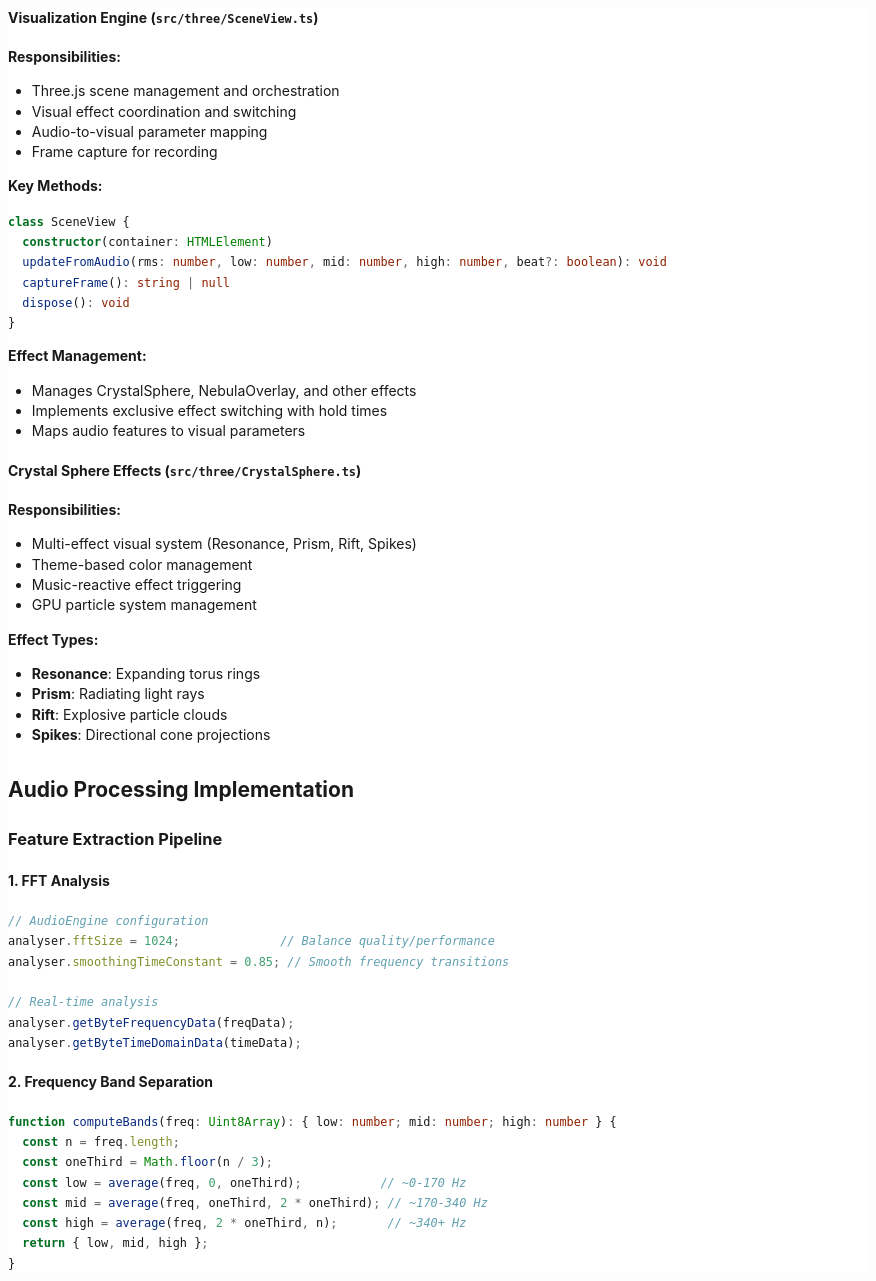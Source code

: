 #### Visualization Engine (`src/three/SceneView.ts`)
**Responsibilities:**
- Three.js scene management and orchestration
- Visual effect coordination and switching
- Audio-to-visual parameter mapping
- Frame capture for recording

**Key Methods:**
```typescript
class SceneView {
  constructor(container: HTMLElement)
  updateFromAudio(rms: number, low: number, mid: number, high: number, beat?: boolean): void
  captureFrame(): string | null
  dispose(): void
}
```

**Effect Management:**
- Manages CrystalSphere, NebulaOverlay, and other effects
- Implements exclusive effect switching with hold times
- Maps audio features to visual parameters

#### Crystal Sphere Effects (`src/three/CrystalSphere.ts`)
**Responsibilities:**
- Multi-effect visual system (Resonance, Prism, Rift, Spikes)
- Theme-based color management
- Music-reactive effect triggering
- GPU particle system management

**Effect Types:**
- **Resonance**: Expanding torus rings
- **Prism**: Radiating light rays
- **Rift**: Explosive particle clouds
- **Spikes**: Directional cone projections

## Audio Processing Implementation

### Feature Extraction Pipeline

#### 1. FFT Analysis
```typescript
// AudioEngine configuration
analyser.fftSize = 1024;              // Balance quality/performance
analyser.smoothingTimeConstant = 0.85; // Smooth frequency transitions

// Real-time analysis
analyser.getByteFrequencyData(freqData);
analyser.getByteTimeDomainData(timeData);
```

#### 2. Frequency Band Separation
```typescript
function computeBands(freq: Uint8Array): { low: number; mid: number; high: number } {
  const n = freq.length;
  const oneThird = Math.floor(n / 3);
  const low = average(freq, 0, oneThird);           // ~0-170 Hz
  const mid = average(freq, oneThird, 2 * oneThird); // ~170-340 Hz  
  const high = average(freq, 2 * oneThird, n);       // ~340+ Hz
  return { low, mid, high };
}
```

